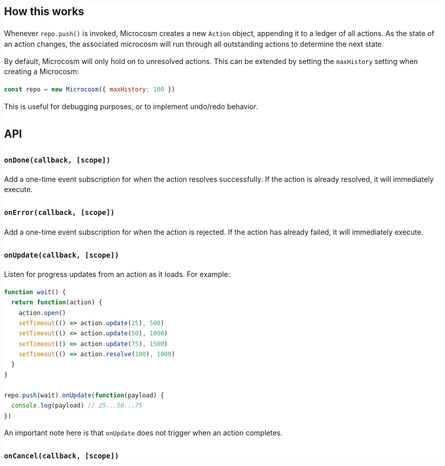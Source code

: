 ## How this works

Whenever `repo.push()` is invoked, Microcosm creates a new `Action`
object, appending it to a ledger of all actions. As the state of an
action changes, the associated microcosm will run through all
outstanding actions to determine the next state.

By default, Microcosm will only hold on to unresolved actions. This
can be extended by setting the `maxHistory` setting when creating a Microcosm:

```javascript
const repo = new Microcosm({ maxHistory: 100 })
```

This is useful for debugging purposes, or to implement undo/redo
behavior.

## API

### `onDone(callback, [scope])`

Add a one-time event subscription for when the action resolves
successfully. If the action is already resolved, it will immediately
execute.

### `onError(callback, [scope])`

Add a one-time event subscription for when the action is rejected. If
the action has already failed, it will immediately execute.

### `onUpdate(callback, [scope])`

Listen for progress updates from an action as it loads. For example:

```javascript
function wait() {
  return function(action) {
    action.open()
    setTimeout(() => action.update(25), 500)
    setTimeout(() => action.update(50), 1000)
    setTimeout(() => action.update(75), 1500)
    setTimeout(() => action.resolve(100), 1000)
  }
}

repo.push(wait).onUpdate(function(payload) {
  console.log(payload) // 25...50...75
})
```

An important note here is that `onUpdate` does not trigger when an
action completes.

### `onCancel(callback, [scope])`
